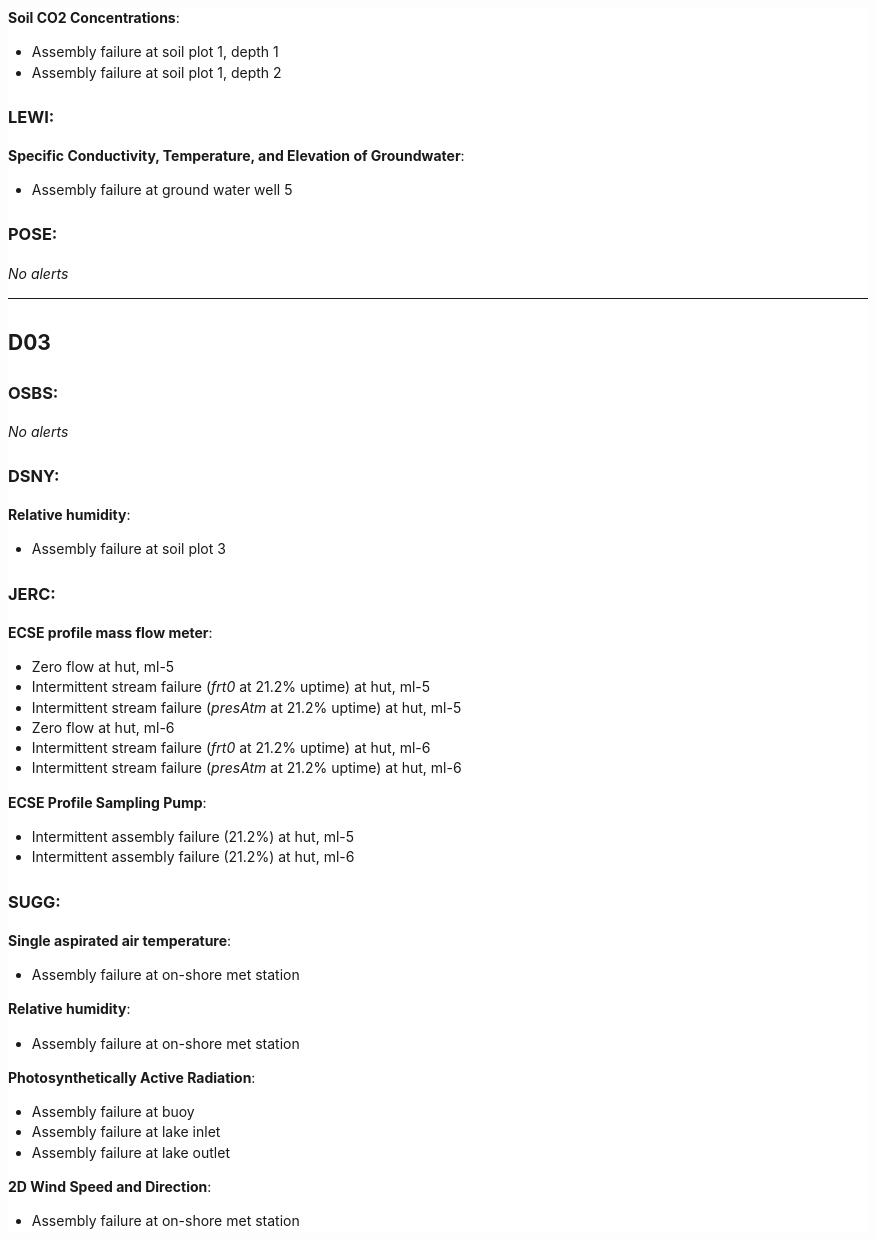 **Soil CO2 Concentrations**:
 - Assembly failure at soil plot 1, depth 1
 - Assembly failure at soil plot 1, depth 2

### LEWI:

**Specific Conductivity, Temperature, and Elevation of Groundwater**:
 - Assembly failure at ground water well 5

### POSE:

_No alerts_

***
## D03

### OSBS:

_No alerts_

### DSNY:

**Relative humidity**:
 - Assembly failure at soil plot 3

### JERC:

**ECSE profile mass flow meter**:
 - Zero flow at hut, ml-5
 - Intermittent stream failure (_frt0_ at 21.2% uptime) at hut, ml-5
 - Intermittent stream failure (_presAtm_ at 21.2% uptime) at hut, ml-5
 - Zero flow at hut, ml-6
 - Intermittent stream failure (_frt0_ at 21.2% uptime) at hut, ml-6
 - Intermittent stream failure (_presAtm_ at 21.2% uptime) at hut, ml-6

**ECSE Profile Sampling Pump**:
 - Intermittent assembly failure (21.2%) at hut, ml-5
 - Intermittent assembly failure (21.2%) at hut, ml-6

### SUGG:

**Single aspirated air temperature**:
 - Assembly failure at on-shore met station

**Relative humidity**:
 - Assembly failure at on-shore met station

**Photosynthetically Active Radiation**:
 - Assembly failure at buoy
 - Assembly failure at lake inlet
 - Assembly failure at lake outlet

**2D Wind Speed and Direction**:
 - Assembly failure at on-shore met station
